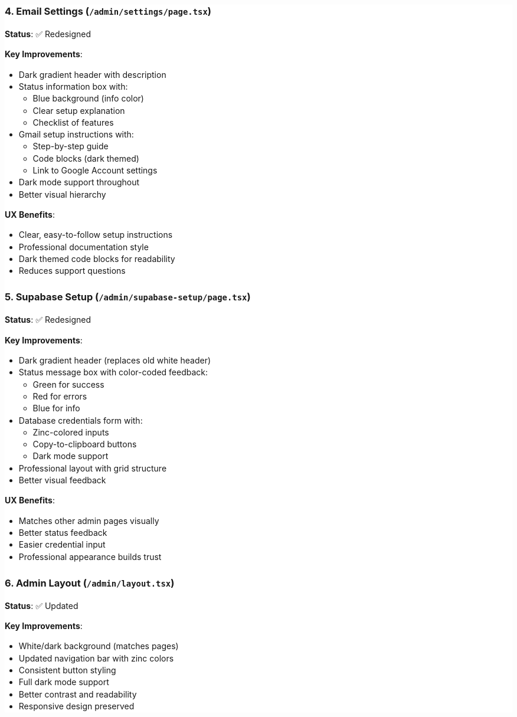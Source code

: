 ### 4. Email Settings (`/admin/settings/page.tsx`)
**Status**: ✅ Redesigned

**Key Improvements**:
- Dark gradient header with description
- Status information box with:
  - Blue background (info color)
  - Clear setup explanation
  - Checklist of features
- Gmail setup instructions with:
  - Step-by-step guide
  - Code blocks (dark themed)
  - Link to Google Account settings
- Dark mode support throughout
- Better visual hierarchy

**UX Benefits**:
- Clear, easy-to-follow setup instructions
- Professional documentation style
- Dark themed code blocks for readability
- Reduces support questions

### 5. Supabase Setup (`/admin/supabase-setup/page.tsx`)
**Status**: ✅ Redesigned

**Key Improvements**:
- Dark gradient header (replaces old white header)
- Status message box with color-coded feedback:
  - Green for success
  - Red for errors
  - Blue for info
- Database credentials form with:
  - Zinc-colored inputs
  - Copy-to-clipboard buttons
  - Dark mode support
- Professional layout with grid structure
- Better visual feedback

**UX Benefits**:
- Matches other admin pages visually
- Better status feedback
- Easier credential input
- Professional appearance builds trust

### 6. Admin Layout (`/admin/layout.tsx`)
**Status**: ✅ Updated

**Key Improvements**:
- White/dark background (matches pages)
- Updated navigation bar with zinc colors
- Consistent button styling
- Full dark mode support
- Better contrast and readability
- Responsive design preserved

